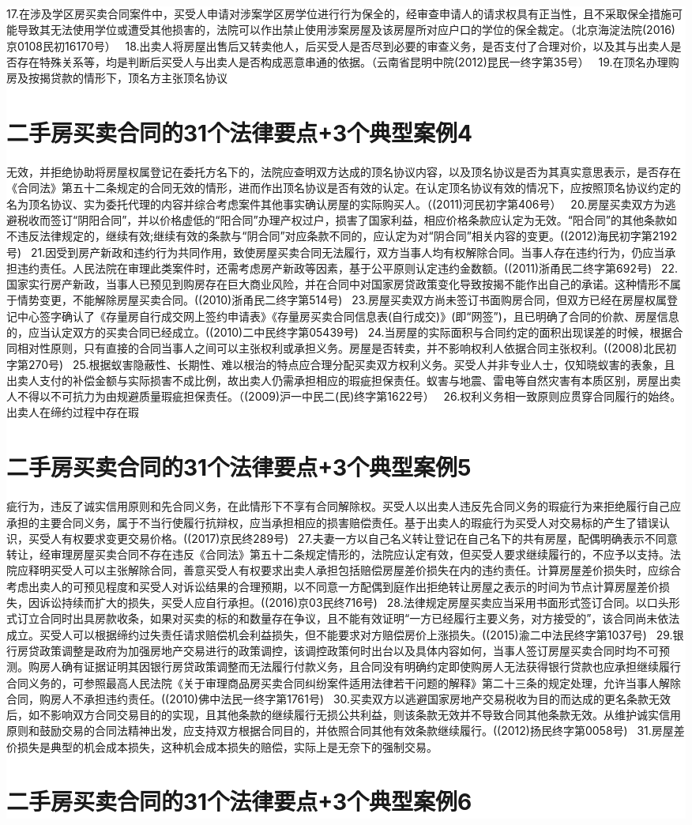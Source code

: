 17.在涉及学区房买卖合同案件中，买受人申请对涉案学区房学位进行行为保全的，经审查申请人的请求权具有正当性，且不采取保全措施可能导致其无法使用学位或遭受其他损害的，法院可以作出禁止使用涉案房屋及该房屋所对应户口的学位的保全裁定。（北京海淀法院(2016)京0108民初16170号）
 
18.出卖人将房屋出售后又转卖他人，后买受人是否尽到必要的审查义务，是否支付了合理对价，以及其与出卖人是否存在特殊关系等，均是判断后买受人与出卖人是否构成恶意串通的依据。（云南省昆明中院(2012)昆民一终字第35号）
 
19.在顶名办理购房及按揭贷款的情形下，顶名方主张顶名协议

# 二手房买卖合同的31个法律要点+3个典型案例4

无效，并拒绝协助将房屋权属登记在委托方名下的，法院应查明双方达成的顶名协议内容，以及顶名协议是否为其真实意思表示，是否存在《合同法》第五十二条规定的合同无效的情形，进而作出顶名协议是否有效的认定。在认定顶名协议有效的情况下，应按照顶名协议约定的名为顶名协议、实为委托代理的内容并综合考虑案件其他事实确认房屋的实际购买人。（(2011)河民初字第406号）
 
20.房屋买卖双方为逃避税收而签订“阴阳合同”，并以价格虚低的“阳合同”办理产权过户，损害了国家利益，相应价格条款应认定为无效。“阳合同”的其他条款如不违反法律规定的，继续有效;继续有效的条款与“阴合同”对应条款不同的，应认定为对“阴合同”相关内容的变更。((2012)海民初字第2192号)
 
21.因受到房产新政和违约行为共同作用，致使房屋买卖合同无法履行，双方当事人均有权解除合同。当事人存在违约行为，仍应当承担违约责任。人民法院在审理此类案件时，还需考虑房产新政等因素，基于公平原则认定违约金数额。((2011)浙甬民二终字第692号)
 
22.国家实行房产新政，当事人已预见到购房存在巨大商业风险，并在合同中对国家房贷政策变化导致按揭不能作出自己的承诺。这种情形不属于情势变更，不能解除房屋买卖合同。((2010)浙甬民二终字第514号)
 
23.房屋买卖双方尚未签订书面购房合同，但双方已经在房屋权属登记中心签字确认了《存量房自行成交网上签约申请表》《存量房买卖合同信息表(自行成交)》(即“网签”)，且已明确了合同的价款、房屋信息的，应当认定双方的买卖合同已经成立。((2010)二中民终字第05439号)
 
24.当房屋的实际面积与合同约定的面积出现误差的时候，根据合同相对性原则，只有直接的合同当事人之间可以主张权利或承担义务。房屋是否转卖，并不影响权利人依据合同主张权利。((2008)北民初字第270号)
 
25.根据蚁害隐蔽性、长期性、难以根治的特点应合理分配买卖双方权利义务。买受人并非专业人士，仅知晓蚁害的表象，且出卖人支付的补偿金额与实际损害不成比例，故出卖人仍需承担相应的瑕疵担保责任。蚁害与地震、雷电等自然灾害有本质区别，房屋出卖人不得以不可抗力为由规避质量瑕疵担保责任。（(2009)沪一中民二(民)终字第1622号）
 
26.权利义务相一致原则应贯穿合同履行的始终。出卖人在缔约过程中存在瑕

# 二手房买卖合同的31个法律要点+3个典型案例5

疵行为，违反了诚实信用原则和先合同义务，在此情形下不享有合同解除权。买受人以出卖人违反先合同义务的瑕疵行为来拒绝履行自己应承担的主要合同义务，属于不当行使履行抗辩权，应当承担相应的损害赔偿责任。基于出卖人的瑕疵行为买受人对交易标的产生了错误认识，买受人有权要求变更交易价格。((2017)京民终289号)
 
27.夫妻一方以自己名义转让登记在自己名下的共有房屋，配偶明确表示不同意转让，经审理房屋买卖合同不存在违反《合同法》第五十二条规定情形的，法院应认定有效，但买受人要求继续履行的，不应予以支持。法院应释明买受人可以主张解除合同，善意买受人有权要求出卖人承担包括赔偿房屋差价损失在内的违约责任。计算房屋差价损失时，应综合考虑出卖人的可预见程度和买受人对诉讼结果的合理预期，以不同意一方配偶到庭作出拒绝转让房屋之表示的时间为节点计算房屋差价损失，因诉讼持续而扩大的损失，买受人应自行承担。((2016)京03民终716号)
 
28.法律规定房屋买卖应当采用书面形式签订合同。以口头形式订立合同时出具房款收条，如果对买卖的标的和数量存在争议，且不能有效证明“一方已经履行主要义务，对方接受的”，该合同尚未依法成立。买受人可以根据缔约过失责任请求赔偿机会利益损失，但不能要求对方赔偿房价上涨损失。((2015)渝二中法民终字第1037号)
 
29.银行房贷政策调整是政府为加强房地产交易进行的政策调控，该调控政策何时出台以及具体内容如何，当事人签订房屋买卖合同时均不可预测。购房人确有证据证明其因银行房贷政策调整而无法履行付款义务，且合同没有明确约定即使购房人无法获得银行贷款也应承担继续履行合同义务的，可参照最高人民法院《关于审理商品房买卖合同纠纷案件适用法律若干问题的解释》第二十三条的规定处理，允许当事人解除合同，购房人不承担违约责任。((2010)佛中法民一终字第1761号)
 
30.买卖双方以逃避国家房地产交易税收为目的而达成的更名条款无效后，如不影响双方合同交易目的的实现，且其他条款的继续履行无损公共利益，则该条款无效并不导致合同其他条款无效。从维护诚实信用原则和鼓励交易的合同法精神出发，应支持双方根据合同目的，并依照合同其他有效条款继续履行。((2012)扬民终字第0058号)
 
31.房屋差价损失是典型的机会成本损失，这种机会成本损失的赔偿，实际上是无奈下的强制交易。

# 二手房买卖合同的31个法律要点+3个典型案例6
